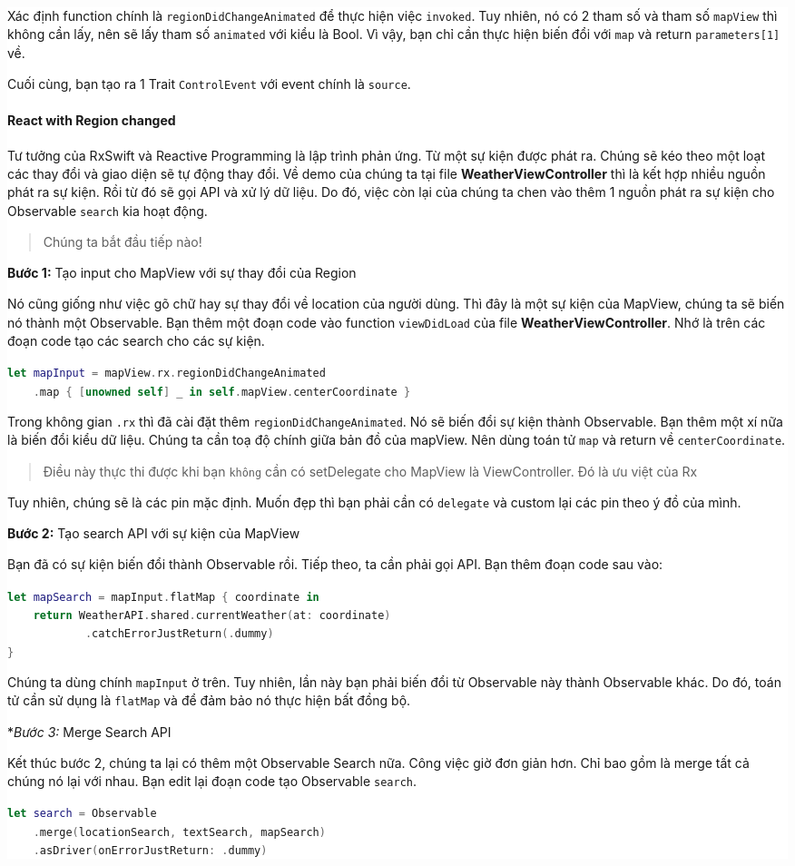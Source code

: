 Xác định function chính là `regionDidChangeAnimated` để thực hiện việc `invoked`. Tuy nhiên, nó có 2 tham số và tham số `mapView` thì không cần lấy, nên sẽ lấy tham số `animated` với kiểu là Bool. Vì vậy, bạn chỉ cần thực hiện biến đổi với `map` và return `parameters[1]` về.

Cuối cùng, bạn tạo ra 1 Trait `ControlEvent` với event chính là `source`. 

#### React with Region changed

Tư tưởng của RxSwift và Reactive Programming là lập trình phản ứng. Từ một sự kiện được phát ra. Chúng sẽ kéo theo một loạt các thay đổi và giao diện sẽ tự động thay đổi. Về demo của chúng ta tại file **WeatherViewController** thì là kết hợp nhiều nguồn phát ra sự kiện. Rồi từ đó sẽ gọi API và xử lý dữ liệu. Do đó, việc còn lại của chúng ta chen vào thêm 1 nguồn phát ra sự kiện cho Observable `search` kia hoạt động. 

> Chúng ta bắt đầu tiếp nào!

**Bước 1:** Tạo input cho MapView với sự thay đổi của Region

Nó cũng giống như việc gõ chữ hay sự thay đổi về location của người dùng. Thì đây là một sự kiện của MapView, chúng ta sẽ biến nó thành một Observable. Bạn thêm một đoạn code vào function `viewDidLoad` của file **WeatherViewController**. Nhớ là trên các đoạn code tạo các search cho các sự kiện.

```swift
let mapInput = mapView.rx.regionDidChangeAnimated
    .map { [unowned self] _ in self.mapView.centerCoordinate }
```

Trong không gian `.rx` thì đã cài đặt thêm `regionDidChangeAnimated`. Nó sẽ biến đổi sự kiện thành Observable. Bạn thêm một xí nữa là biến đổi kiểu dữ liệu. Chúng ta cần toạ độ chính giữa bản đồ của mapView. Nên dùng toán tử `map` và return về `centerCoordinate`.

> Điều này thực thi được khi bạn `không` cần có setDelegate cho MapView là ViewController. Đó là ưu việt của Rx

Tuy nhiên, chúng sẽ là các pin mặc định. Muốn đẹp thì bạn phải cần có `delegate` và custom lại các pin theo ý đồ của mình.

**Bước 2:** Tạo search API với sự kiện của MapView

Bạn đã có sự kiện biến đổi thành Observable rồi. Tiếp theo, ta cần phải gọi API. Bạn thêm đoạn code sau vào:

```swift
let mapSearch = mapInput.flatMap { coordinate in
    return WeatherAPI.shared.currentWeather(at: coordinate)
            .catchErrorJustReturn(.dummy)
}
```

Chúng ta dùng chính `mapInput` ở trên. Tuy nhiên, lần này bạn phải biến đổi từ Observable này thành Observable khác. Do đó, toán tử cần sử dụng là `flatMap` và để đảm bảo nó thực hiện bất đồng bộ.

**Bước 3:* Merge Search API

Kết thúc bước 2, chúng ta lại có thêm một Observable Search nữa. Công việc giờ đơn giản hơn. Chỉ bao gồm là merge tất cả chúng nó lại với nhau. Bạn edit lại đoạn code tạo Observable `search`.

```swift
let search = Observable
    .merge(locationSearch, textSearch, mapSearch)
    .asDriver(onErrorJustReturn: .dummy)
```

